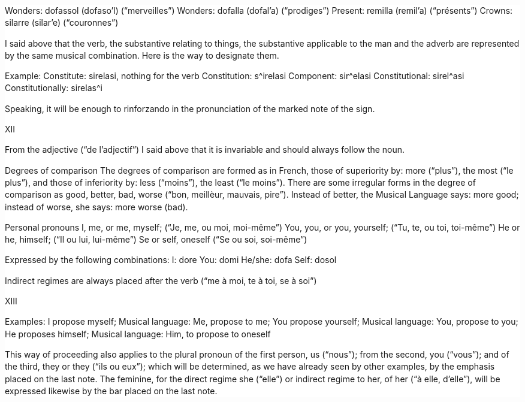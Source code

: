   Wonders: dofassol (dofaso’l) (“merveilles”)
  Wonders: dofalla (dofal’a) (“prodiges”)
  Present: remilla (remil’a) (“présents”)
  Crowns: silarre (silar’e) (“couronnes”)

  I said above that the verb, the substantive relating to things, the substantive applicable to the man and the adverb are represented by the same musical combination. Here is the way to designate them.

Example:
  Constitute: sirelasi, nothing for the verb
  Constitution: s^irelasi
  Component: sir^elasi
  Constitutional: sirel^asi
  Constitutionally: sirelas^i

  Speaking, it will be enough to rinforzando in the pronunciation of the marked note of the sign.

XII

From the adjective (“de l’adjectif”)
  I said above that it is invariable and should always follow the noun.

Degrees of comparison
  The degrees of comparison are formed as in French, those of superiority by: more (“plus”), the most (“le plus”), and those of inferiority by: less (“moins”), the least (“le moins”).
  There are some irregular forms in the degree of comparison as good, better, bad, worse (“bon, meillèur, mauvais, pire”).
  Instead of better, the Musical Language says: more good; instead of worse, she says: more worse (bad).

Personal pronouns
  I, me, or me, myself; (“Je, me, ou moi, moi-même”)
  You, you, or you, yourself; (“Tu, te, ou toi, toi-même”)
  He or he, himself; (“Il ou lui, lui-même”)
  Se or self, oneself (“Se ou soi, soi-même”)

Expressed by the following combinations:
  I: dore
  You: domi
  He/she: dofa
  Self: dosol
 
  Indirect regimes are always placed after the verb (“me à moi, te à toi, se à soi”)

XIII

Examples:
  I propose myself; Musical language: Me, propose to me;
  You propose yourself; Musical language: You, propose to you;
  He proposes himself; Musical language: Him, to propose to oneself

  This way of proceeding also applies to the plural pronoun of the first person, us (“nous”); from the second, you (“vous”); and of the third, they or they (“ils ou eux”); which will be determined, as we have already seen by other examples, by the emphasis placed on the last note.
  The feminine, for the direct regime she (“elle”) or indirect regime to her, of her (“à elle, d’elle”), will be expressed likewise by the bar placed on the last note.
